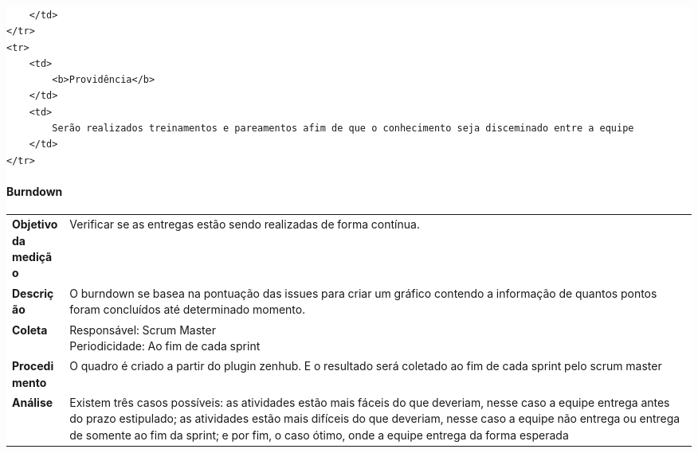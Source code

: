         </td>
    </tr>
    <tr>
        <td>
            <b>Providência</b>
        </td>
        <td>
            Serão realizados treinamentos e pareamentos afim de que o conhecimento seja disceminado entre a equipe
        </td>
    </tr>
</table>
</p>

#### Burndown

<table>
    <tr>
        <td>
            <b>Objetivo da medição</b>
        </td>
        <td>
            Verificar se as entregas estão sendo realizadas de forma contínua.
        </td>
    </tr>
    <tr>
        <td>
            <b>Descrição</b>
        </td>
        <td>
            O burndown se basea na pontuação das issues para criar um gráfico contendo a informação de quantos pontos foram concluídos até determinado momento.
        </td>
    </tr>
    <tr>
        <td>
            <b>Coleta</b>
        </td>
        <td>
            Responsável: Scrum Master<br>
            Periodicidade: Ao fim de cada sprint
        </td>
    </tr>
    <tr>
        <td>
            <b>Procedimento</b>
        </td>
        <td>
            O quadro é criado a partir do plugin zenhub. E o resultado será coletado ao fim de cada sprint pelo scrum master
        </td>
    </tr>
    <tr>
        <td>
            <b>Análise</b>
        </td>
        <td>
            Existem três casos possíveis: as atividades estão mais fáceis do que deveriam, nesse caso a equipe entrega antes do prazo estipulado; as atividades estão mais difíceis do que deveriam, nesse caso a equipe não entrega ou entrega de somente ao fim da sprint; e por fim, o caso ótimo, onde a equipe entrega da forma esperada
        </td>
    </tr>
    <tr>